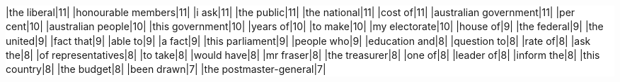 |the liberal|11|
|honourable members|11|
|i ask|11|
|the public|11|
|the national|11|
|cost of|11|
|australian government|11|
|per cent|10|
|australian people|10|
|this government|10|
|years of|10|
|to make|10|
|my electorate|10|
|house of|9|
|the federal|9|
|the united|9|
|fact that|9|
|able to|9|
|a fact|9|
|this parliament|9|
|people who|9|
|education and|8|
|question to|8|
|rate of|8|
|ask the|8|
|of representatives|8|
|to take|8|
|would have|8|
|mr fraser|8|
|the treasurer|8|
|one of|8|
|leader of|8|
|inform the|8|
|this country|8|
|the budget|8|
|been drawn|7|
|the postmaster-general|7|